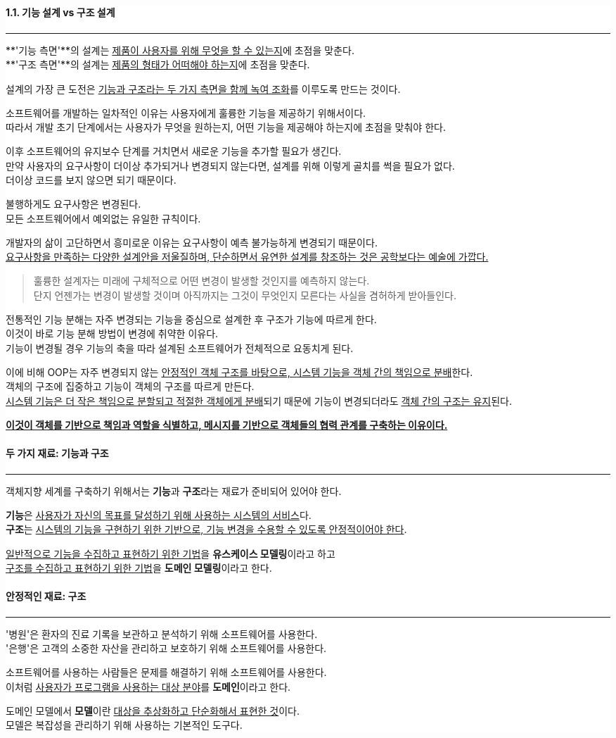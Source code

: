 #### 1.1. 기능 설계 vs 구조 설계

---

**'기능 측면'**의 설계는 <u>제품이 사용자를 위해 무엇을 할 수 있는지</u>에 초점을 맞춘다.  
**'구조 측면'**의 설계는 <u>제품의 형태가 어떠해야 하는지</u>에 초점을 맞춘다.

설계의 가장 큰 도전은 <u>기능과 구조라는 두 가지 측면을 함께 녹여 조화</u>를 이루도록 만드는 것이다.

소프트웨어를 개발하는 일차적인 이유는 사용자에게 훌륭한 기능을 제공하기 위해서이다.  
따라서 개발 초기 단계에서는 사용자가 무엇을 원하는지, 어떤 기능을 제공해야 하는지에 초점을 맞춰야 한다.

이후 소프트웨어의 유지보수 단계를 거치면서 새로운 기능을 추가할 필요가 생긴다.  
만약 사용자의 요구사항이 더이상 추가되거나 변경되지 않는다면, 설계를 위해 이렇게 골치를 썩을 필요가 없다.  
더이상 코드를 보지 않으면 되기 때문이다.

불행하게도 요구사항은 변경된다.  
모든 소프트웨어에서 예외없는 유일한 규칙이다.

개발자의 삶이 고단하면서 흥미로운 이유는 요구사항이 예측 불가능하게 변경되기 때문이다.  
<u>요구사항을 만족하는 다양한 설계안을 저울질하며, 단순하면서 유연한 설계를 창조하는 것은 공학보다는 예술에 가깝다.</u>

> 훌륭한 설계자는 미래에 구체적으로 어떤 변경이 발생할 것인지를 예측하지 않는다.  
> 단지 언젠가는 변경이 발생할 것이며 아직까지는 그것이 무엇인지 모른다는 사실을 겸허하게 받아들인다.

전통적인 기능 분해는 자주 변경되는 기능을 중심으로 설계한 후 구조가 기능에 따르게 한다.  
이것이 바로 기능 분해 방법이 변경에 취약한 이유다.  
기능이 변경될 경우 기능의 축을 따라 설계된 소프트웨어가 전체적으로 요동치게 된다.

이에 비해 OOP는 자주 변경되지 않는 <u>안정적인 객체 구조를 바탕으로, 시스템 기능을 객체 간의 책임으로 분배</u>한다.  
객체의 구조에 집중하고 기능이 객체의 구조를 따르게 만든다.  
<u>시스템 기능은 더 작은 책임으로 분할되고 적절한 객체에게 분배</u>되기 때문에 기능이 변경되더라도 <u>객체 간의 구조는 유지</u>된다.

**<u>이것이 객체를 기반으로 책임과 역할을 식별하고, 메시지를 기반으로 객체들의 협력 관계를 구축하는 이유이다.</u>**

#### 두 가지 재료: 기능과 구조

---

객체지향 세계를 구축하기 위해서는 **기능**과 **구조**라는 재료가 준비되어 있어야 한다.

**기능**은 <u>사용자가 자신의 목표를 달성하기 위해 사용하는 시스템의 서비스</u>다.  
**구조**는 <u>시스템의 기능을 구현하기 위한 기반으로, 기능 변경을 수용할 수 있도록 안정적이어야 한다</u>.

<u>일반적으로 기능을 수집하고 표현하기 위한 기법</u>을 **유스케이스 모델링**이라고 하고  
<u>구조를 수집하고 표현하기 위한 기법</u>을 **도메인 모델링**이라고 한다.

#### 안정적인 재료: 구조

---

'병원'은 환자의 진료 기록을 보관하고 분석하기 위해 소프트웨어를 사용한다.  
'은행'은 고객의 소중한 자산을 관리하고 보호하기 위해 소프트웨어를 사용한다.

소프트웨어를 사용하는 사람들은 문제를 해결하기 위해 소프트웨어를 사용한다.  
이처럼 <u>사용자가 프로그램을 사용하는 대상 분야</u>를 **도메인**이라고 한다.

도메인 모델에서 **모델**이란 <u>대상을 추상화하고 단순화해서 표현한 것</u>이다.  
모델은 복잡성을 관리하기 위해 사용하는 기본적인 도구다.
